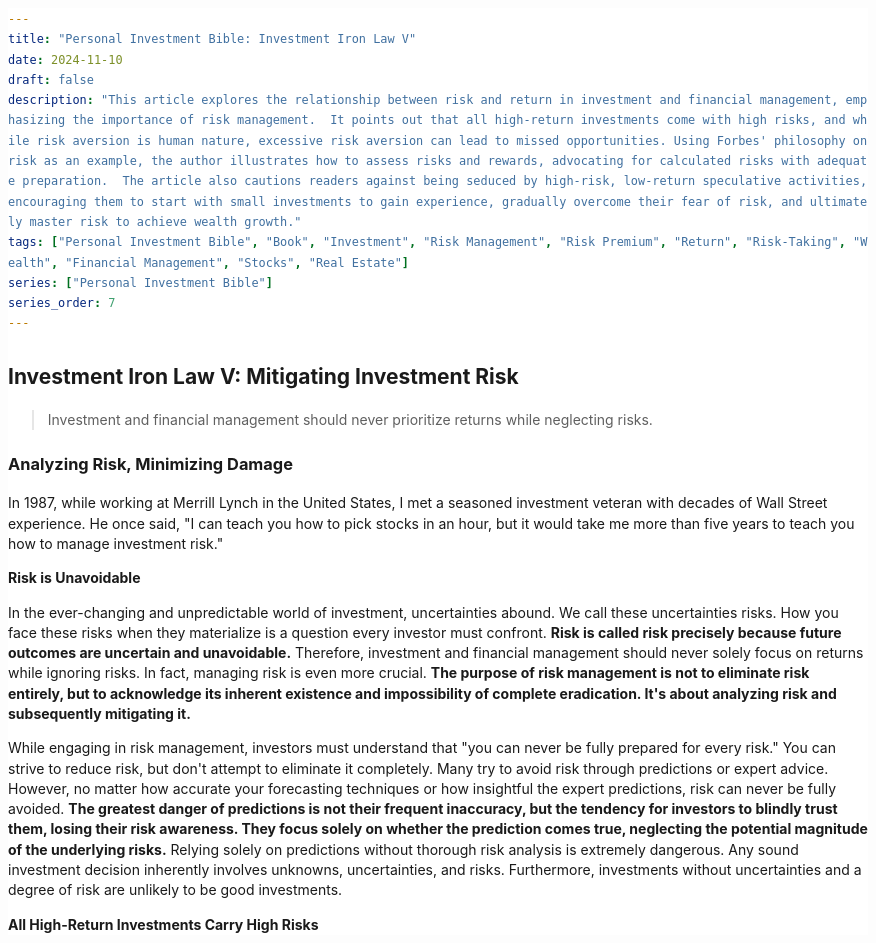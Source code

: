 ```yaml
---
title: "Personal Investment Bible: Investment Iron Law V"
date: 2024-11-10
draft: false
description: "This article explores the relationship between risk and return in investment and financial management, emphasizing the importance of risk management.  It points out that all high-return investments come with high risks, and while risk aversion is human nature, excessive risk aversion can lead to missed opportunities. Using Forbes' philosophy on risk as an example, the author illustrates how to assess risks and rewards, advocating for calculated risks with adequate preparation.  The article also cautions readers against being seduced by high-risk, low-return speculative activities, encouraging them to start with small investments to gain experience, gradually overcome their fear of risk, and ultimately master risk to achieve wealth growth."
tags: ["Personal Investment Bible", "Book", "Investment", "Risk Management", "Risk Premium", "Return", "Risk-Taking", "Wealth", "Financial Management", "Stocks", "Real Estate"]
series: ["Personal Investment Bible"]
series_order: 7
---
```


## Investment Iron Law V: Mitigating Investment Risk

> Investment and financial management should never prioritize returns while neglecting risks.

### Analyzing Risk, Minimizing Damage

In 1987, while working at Merrill Lynch in the United States, I met a seasoned investment veteran with decades of Wall Street experience. He once said, "I can teach you how to pick stocks in an hour, but it would take me more than five years to teach you how to manage investment risk."

**Risk is Unavoidable**

In the ever-changing and unpredictable world of investment, uncertainties abound. We call these uncertainties risks. How you face these risks when they materialize is a question every investor must confront. **Risk is called risk precisely because future outcomes are uncertain and unavoidable.** Therefore, investment and financial management should never solely focus on returns while ignoring risks. In fact, managing risk is even more crucial. **The purpose of risk management is not to eliminate risk entirely, but to acknowledge its inherent existence and impossibility of complete eradication.  It's about analyzing risk and subsequently mitigating it.**

While engaging in risk management, investors must understand that "you can never be fully prepared for every risk."  You can strive to reduce risk, but don't attempt to eliminate it completely. Many try to avoid risk through predictions or expert advice.  However, no matter how accurate your forecasting techniques or how insightful the expert predictions, risk can never be fully avoided. **The greatest danger of predictions is not their frequent inaccuracy, but the tendency for investors to blindly trust them, losing their risk awareness. They focus solely on whether the prediction comes true, neglecting the potential magnitude of the underlying risks.**  Relying solely on predictions without thorough risk analysis is extremely dangerous. Any sound investment decision inherently involves unknowns, uncertainties, and risks.  Furthermore, investments without uncertainties and a degree of risk are unlikely to be good investments.


**All High-Return Investments Carry High Risks**

